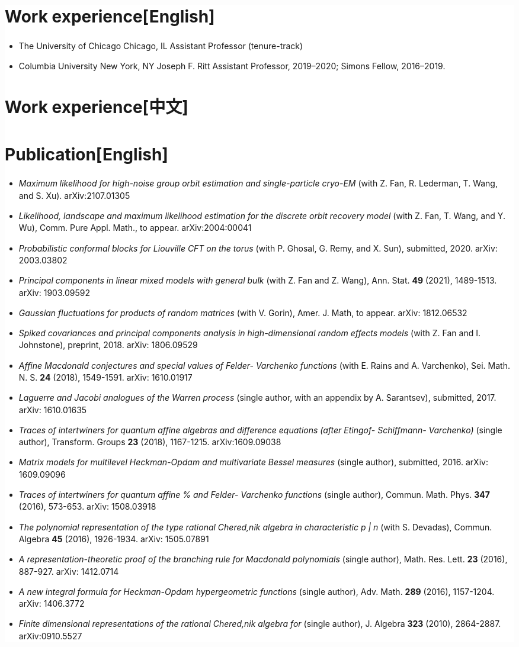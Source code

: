 # Work experience[English]

- The University of Chicago Chicago, IL Assistant Professor (tenure-track)

- Columbia University New York, NY Joseph F. Ritt Assistant Professor, 2019–2020; Simons Fellow, 2016–2019. 

# Work experience[中文]

# Publication[English]

- *Maximum likelihood for high-noise group orbit estimation and single-particle cryo-EM* (with Z. Fan, R. Lederman, T. Wang, and S. Xu). arXiv:2107.01305

- *Likelihood, landscape and maximum likelihood estimation for the discrete orbit recovery model* (with Z. Fan, T. Wang, and Y. Wu), Comm. Pure Appl. Math., to appear. arXiv:2004:00041

- *Probabilistic conformal blocks for Liouville CFT on the torus* (with P. Ghosal, G. Remy, and X. Sun), submitted, 2020. arXiv: 2003.03802

- *Principal components in linear mixed models with general bulk* (with Z. Fan and Z. Wang), Ann. Stat. **49** (2021), 1489-1513. arXiv: 1903.09592

- *Gaussian fluctuations for products of random matrices* (with V. Gorin), Amer. J. Math, to appear. arXiv: 1812.06532

- *Spiked covariances and principal components analysis in high-dimensional random ef­fects models* (with Z. Fan and I. Johnstone), preprint, 2018. arXiv: 1806.09529

- *Affine Macdonald conjectures and special values of Felder- Varchenko functions* (with E. Rains and A. Varchenko), Sei. Math. N. S. **24** (2018), 1549-1591. arXiv: 1610.01917

- *Laguerre and Jacobi analogues of the Warren process* (single author, with an appendix by A. Sarantsev), submitted, 2017. arXiv: 1610.01635

- *Traces of intertwiners for quantum affine algebras and difference equations (after Etingof- Schiffmann- Varchenko)* (single author), Transform. Groups **23** (2018), 1167-1215. arXiv:1609.09038

- *Matrix models for multilevel Heckman-Opdam and multivariate Bessel measures* (single author), submitted, 2016. arXiv: 1609.09096

- *Traces of intertwiners for quantum affine % and Felder- Varchenko functions* (single author), Commun. Math. Phys. **347** (2016), 573-653. arXiv: 1508.03918

- *The polynomial representation of the type rational Chered,nik algebra in char­acteristic p | n* (with S. Devadas), Commun. Algebra **45** (2016), 1926-1934. arXiv: 1505.07891

- *A representation-theoretic proof of the branching rule for Macdonald polynomials* (sin­gle author), Math. Res. Lett. **23** (2016), 887-927. arXiv: 1412.0714

- *A new integral formula for Heckman-Opdam hypergeometric functions* (single author), Adv. Math. **289** (2016), 1157-1204. arXiv: 1406.3772

- *Finite dimensional representations of the rational Chered,nik algebra for* (single author), J. Algebra **323** (2010), 2864-2887. arXiv:0910.5527
